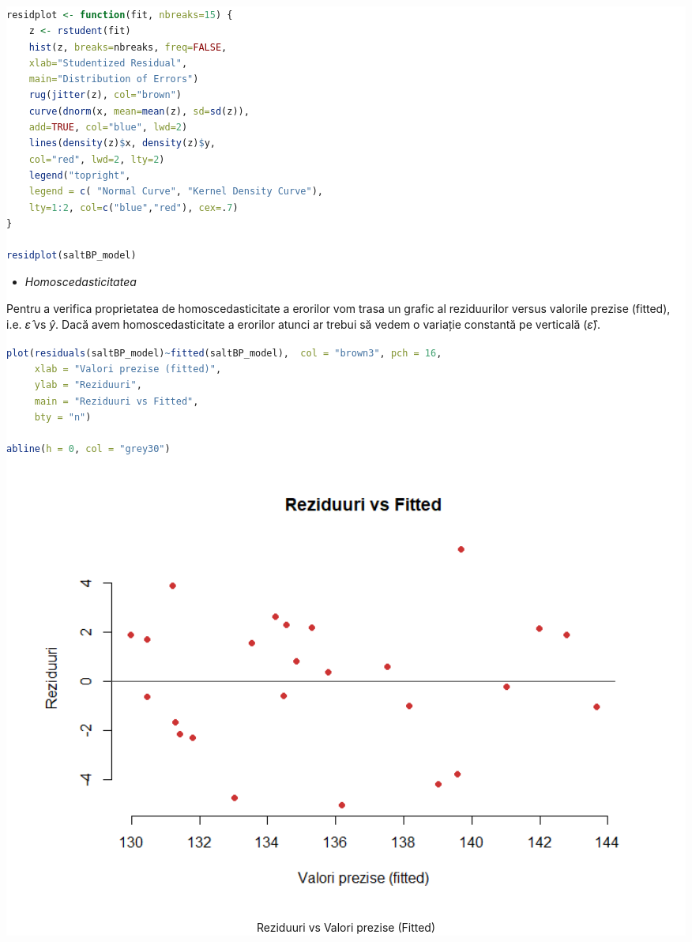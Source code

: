 
```r
residplot <- function(fit, nbreaks=15) {
    z <- rstudent(fit)
    hist(z, breaks=nbreaks, freq=FALSE,
    xlab="Studentized Residual",
    main="Distribution of Errors")
    rug(jitter(z), col="brown")
    curve(dnorm(x, mean=mean(z), sd=sd(z)),
    add=TRUE, col="blue", lwd=2)
    lines(density(z)$x, density(z)$y,
    col="red", lwd=2, lty=2)
    legend("topright",
    legend = c( "Normal Curve", "Kernel Density Curve"),
    lty=1:2, col=c("blue","red"), cex=.7)
}

residplot(saltBP_model)
```

  - *Homoscedasticitatea*
  
Pentru a verifica proprietatea de homoscedasticitate a erorilor vom trasa un grafic al reziduurilor versus valorile prezise (fitted), i.e. $\hat{\varepsilon}$ vs $\hat{y}$. Dacă avem homoscedasticitate a erorilor atunci ar trebui să vedem o variație constantă pe verticală ($\hat{\varepsilon}$).


```r
plot(residuals(saltBP_model)~fitted(saltBP_model),  col = "brown3", pch = 16, 
     xlab = "Valori prezise (fitted)",
     ylab = "Reziduuri", 
     main = "Reziduuri vs Fitted",
     bty = "n")

abline(h = 0, col = "grey30")
```

<div class="figure" style="text-align: center">
<img src="Lab_7_8_files/figure-html/unnamed-chunk-28-1.png" alt="Reziduuri vs Valori prezise (Fitted)" width="90%" />
<p class="caption">Reziduuri vs Valori prezise (Fitted)</p>
</div>
